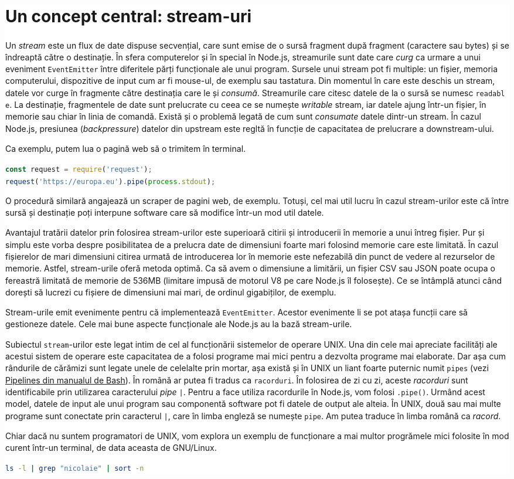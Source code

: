 # Un concept central: stream-uri

Un *stream* este un flux de date dispuse secvențial, care sunt emise de o sursă fragment după fragment (caractere sau bytes) și se îndreaptă către o destinație. În sfera computerelor și în special în Node.js, streamurile sunt date care *curg* ca urmare a unui eveniment `EventEmitter` între diferitele părți funcționale ale unui program. Sursele unui stream pot fi multiple: un fișier, memoria computerului, dispozitive de input cum ar fi mouse-ul, de exemplu sau tastatura. Din momentul în care este deschis un stream, datele vor curge în fragmente către destinația care le și *consumă*. Streamurile care citesc datele de la o sursă se numesc `readable`. La destinație, fragmentele de date sunt prelucrate cu ceea ce se numește *writable* stream, iar datele ajung într-un fișier, în memorie sau chiar în linia de comandă. Există și o problemă legată de cum sunt *consumate* datele dintr-un stream. În cazul Node.js, presiunea (*backpressure*) datelor din upstream este regltă în funcție de capacitatea de prelucrare a downstream-ului.

Ca exemplu, putem lua o pagină web să o trimitem în terminal.

```javascript
const request = require('request');
request('https://europa.eu').pipe(process.stdout);
```

O procedură similară angajează un scraper de pagini web, de exemplu. Totuși, cel mai util lucru în cazul stream-urilor este că între sursă și destinație poți interpune software care să modifice într-un mod util datele.

Avantajul tratării datelor prin folosirea stream-urilor este superioară citirii și introducerii în memorie a unui întreg fișier. Pur și simplu este vorba despre posibilitatea de a prelucra date de dimensiuni foarte mari folosind memorie care este limitată. În cazul fișierelor de mari dimensiuni citirea urmată de introducerea lor în memorie este nefezabilă din punct de vedere al rezurselor de memorie. Astfel, stream-urile oferă metoda optimă. Ca să avem o dimensiune a limitării, un fișier CSV sau JSON poate ocupa o fereastră limitată de memorie de 536MB (limitare impusă de motorul V8 pe care Node.js îl folosește). Ce se întâmplă atunci când dorești să lucrezi cu fișiere de dimensiuni mai mari, de ordinul gigabiților, de exemplu.

Stream-urile emit evenimente pentru că implementează `EventEmitter`. Acestor evenimente li se pot atașa funcții care să gestioneze datele. Cele mai bune aspecte funcționale ale Node.js au la bază stream-urile.

Subiectul `stream`-urilor este legat intim de cel al funcționării sistemelor de operare UNIX. Una din cele mai apreciate facilități ale acestui sistem de operare este capacitatea de a folosi programe mai mici pentru a dezvolta programe mai elaborate. Dar așa cum rândurile de cărămizi sunt legate unele de celelalte prin mortar, așa există și în UNIX un liant foarte puternic numit `pipes` (vezi [Pipelines din manualul de Bash](http://www.gnu.org/software/bash/manual/bash.html#Pipelines)). În română ar putea fi tradus ca `racorduri`. În folosirea de zi cu zi, aceste *racorduri* sunt identificabile prin utilizarea caracterului *pipe* <code>&#124;</code>. Pentru a face utiliza racordurile în Node.js, vom folosi `.pipe()`. Urmând acest model, datele de input ale unui program sau componentă software pot fi datele de output ale alteia. În UNIX, două sau mai multe programe sunt conectate prin caracterul `|`, care în limba engleză se numește `pipe`. Am putea traduce în limba română ca *racord*.

Chiar dacă nu suntem programatori de UNIX, vom explora un exemplu de funcționare a mai multor progrămele mici folosite în mod curent într-un terminal, de data aceasta de GNU/Linux.

```bash
ls -l | grep "nicolaie" | sort -n
```
